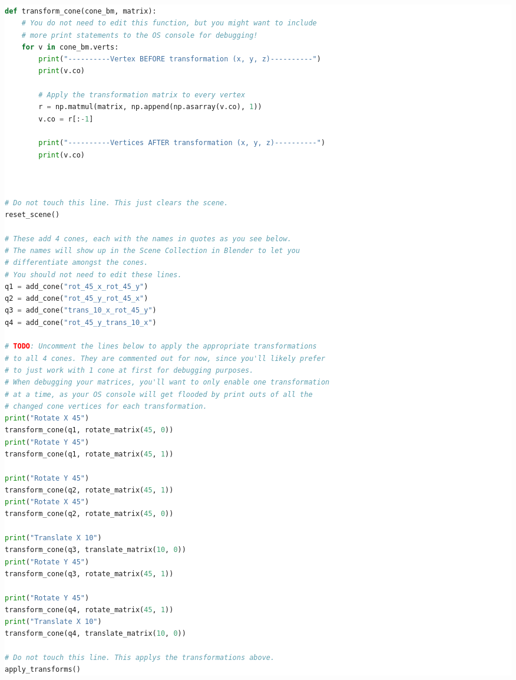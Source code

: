 ```python
def transform_cone(cone_bm, matrix):
    # You do not need to edit this function, but you might want to include
    # more print statements to the OS console for debugging!
    for v in cone_bm.verts:
        print("----------Vertex BEFORE transformation (x, y, z)----------")
        print(v.co)

        # Apply the transformation matrix to every vertex
        r = np.matmul(matrix, np.append(np.asarray(v.co), 1))
        v.co = r[:-1]

        print("----------Vertices AFTER transformation (x, y, z)----------")
        print(v.co)



# Do not touch this line. This just clears the scene.
reset_scene()

# These add 4 cones, each with the names in quotes as you see below.
# The names will show up in the Scene Collection in Blender to let you
# differentiate amongst the cones.
# You should not need to edit these lines.
q1 = add_cone("rot_45_x_rot_45_y")
q2 = add_cone("rot_45_y_rot_45_x")
q3 = add_cone("trans_10_x_rot_45_y")
q4 = add_cone("rot_45_y_trans_10_x")

# TODO: Uncomment the lines below to apply the appropriate transformations
# to all 4 cones. They are commented out for now, since you'll likely prefer
# to just work with 1 cone at first for debugging purposes.
# When debugging your matrices, you'll want to only enable one transformation
# at a time, as your OS console will get flooded by print outs of all the
# changed cone vertices for each transformation.
print("Rotate X 45")
transform_cone(q1, rotate_matrix(45, 0))
print("Rotate Y 45")
transform_cone(q1, rotate_matrix(45, 1))

print("Rotate Y 45")
transform_cone(q2, rotate_matrix(45, 1))
print("Rotate X 45")
transform_cone(q2, rotate_matrix(45, 0))

print("Translate X 10")
transform_cone(q3, translate_matrix(10, 0))
print("Rotate Y 45")
transform_cone(q3, rotate_matrix(45, 1))

print("Rotate Y 45")
transform_cone(q4, rotate_matrix(45, 1))
print("Translate X 10")
transform_cone(q4, translate_matrix(10, 0))

# Do not touch this line. This applys the transformations above.
apply_transforms()
```
